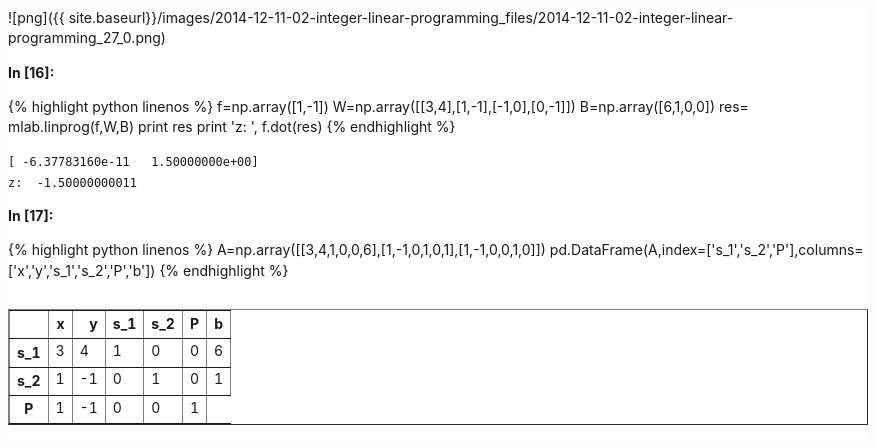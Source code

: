 
![png]({{ site.baseurl}}/images/2014-12-11-02-integer-linear-programming_files/2014-12-11-02-integer-linear-programming_27_0.png)


**In [16]:**

{% highlight python linenos  %}
f=np.array([1,-1])
W=np.array([[3,4],[1,-1],[-1,0],[0,-1]])
B=np.array([6,1,0,0])
res= mlab.linprog(f,W,B)
print res
print 'z: ', f.dot(res)
{% endhighlight %}

    [ -6.37783160e-11   1.50000000e+00]
    z:  -1.50000000011


**In [17]:**

{% highlight python linenos  %}
A=np.array([[3,4,1,0,0,6],[1,-1,0,1,0,1],[1,-1,0,0,1,0]])
pd.DataFrame(A,index=['s_1','s_2','P'],columns=['x','y','s_1','s_2','P','b'])
{% endhighlight %}




<div style="max-height:1000px;max-width:1500px;overflow:auto;">
<table border="1" class="dataframe">
  <thead>
    <tr style="text-align: right;">
      <th></th>
      <th>x</th>
      <th>y</th>
      <th>s_1</th>
      <th>s_2</th>
      <th>P</th>
      <th>b</th>
    </tr>
  </thead>
  <tbody>
    <tr>
      <th>s_1</th>
      <td> 3</td>
      <td> 4</td>
      <td> 1</td>
      <td> 0</td>
      <td> 0</td>
      <td> 6</td>
    </tr>
    <tr>
      <th>s_2</th>
      <td> 1</td>
      <td>-1</td>
      <td> 0</td>
      <td> 1</td>
      <td> 0</td>
      <td> 1</td>
    </tr>
    <tr>
      <th>P</th>
      <td> 1</td>
      <td>-1</td>
      <td> 0</td>
      <td> 0</td>
      <td> 1</td>